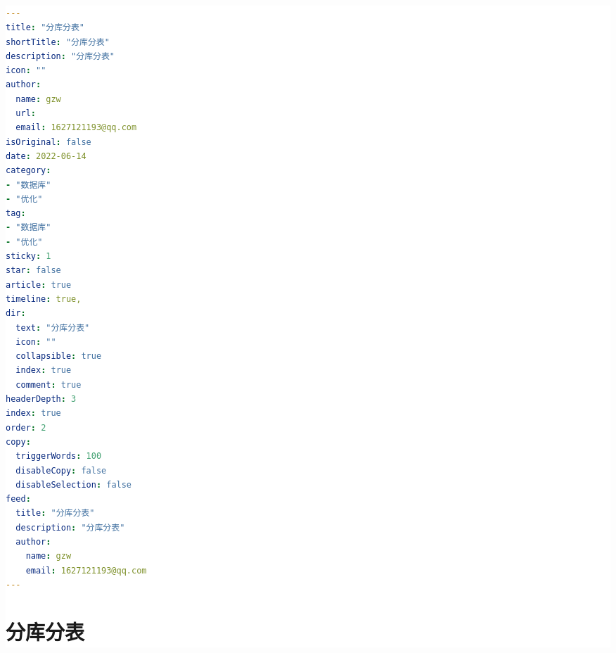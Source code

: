 ```yaml
---
title: "分库分表"
shortTitle: "分库分表"
description: "分库分表"
icon: ""
author: 
  name: gzw
  url: 
  email: 1627121193@qq.com
isOriginal: false
date: 2022-06-14
category: 
- "数据库"
- "优化"
tag:
- "数据库"
- "优化"
sticky: 1
star: false
article: true
timeline: true,
dir:
  text: "分库分表"
  icon: ""
  collapsible: true
  index: true
  comment: true
headerDepth: 3
index: true
order: 2
copy:
  triggerWords: 100
  disableCopy: false
  disableSelection: false
feed:
  title: "分库分表"
  description: "分库分表"
  author:
    name: gzw
    email: 1627121193@qq.com
---
```








# 分库分表

